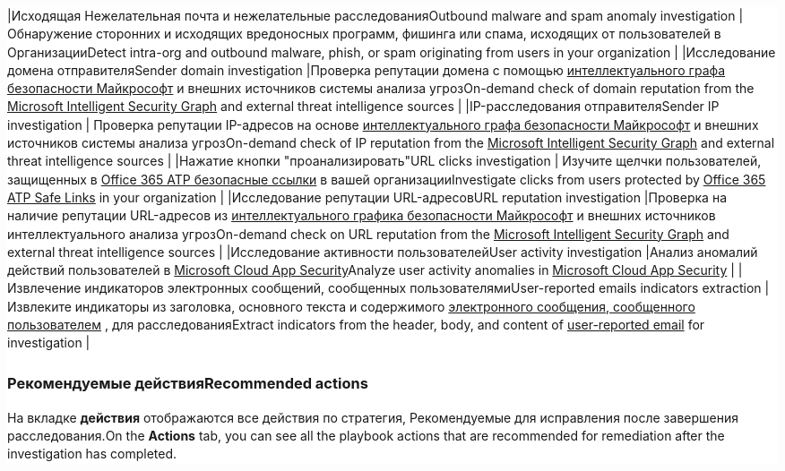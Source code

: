 |<span data-ttu-id="2d44b-316">Исходящая Нежелательная почта и нежелательные расследования</span><span class="sxs-lookup"><span data-stu-id="2d44b-316">Outbound malware and spam anomaly investigation</span></span> |<span data-ttu-id="2d44b-317">Обнаружение сторонних и исходящих вредоносных программ, фишинга или спама, исходящих от пользователей в Организации</span><span class="sxs-lookup"><span data-stu-id="2d44b-317">Detect intra-org and outbound malware, phish, or spam originating from users in your organization</span></span> |
|<span data-ttu-id="2d44b-318">Исследование домена отправителя</span><span class="sxs-lookup"><span data-stu-id="2d44b-318">Sender domain investigation</span></span> |<span data-ttu-id="2d44b-319">Проверка репутации домена с помощью [интеллектуального графа безопасности Майкрософт](https://www.microsoft.com/security/operations/intelligence) и внешних источников системы анализа угроз</span><span class="sxs-lookup"><span data-stu-id="2d44b-319">On-demand check of domain reputation from the [Microsoft Intelligent Security Graph](https://www.microsoft.com/security/operations/intelligence) and external threat intelligence sources</span></span> |
|<span data-ttu-id="2d44b-320">IP-расследования отправителя</span><span class="sxs-lookup"><span data-stu-id="2d44b-320">Sender IP investigation</span></span> | <span data-ttu-id="2d44b-321">Проверка репутации IP-адресов на основе [интеллектуального графа безопасности Майкрософт](https://www.microsoft.com/security/operations/intelligence) и внешних источников системы анализа угроз</span><span class="sxs-lookup"><span data-stu-id="2d44b-321">On-demand check of IP reputation from the [Microsoft Intelligent Security Graph](https://www.microsoft.com/security/operations/intelligence) and external threat intelligence sources</span></span> |
|<span data-ttu-id="2d44b-322">Нажатие кнопки "проанализировать"</span><span class="sxs-lookup"><span data-stu-id="2d44b-322">URL clicks investigation</span></span> | <span data-ttu-id="2d44b-323">Изучите щелчки пользователей, защищенных в [Office 365 ATP безопасные ссылки](atp-safe-links.md) в вашей организации</span><span class="sxs-lookup"><span data-stu-id="2d44b-323">Investigate clicks  from users protected by [Office 365 ATP Safe Links](atp-safe-links.md) in your organization</span></span> |
|<span data-ttu-id="2d44b-324">Исследование репутации URL-адресов</span><span class="sxs-lookup"><span data-stu-id="2d44b-324">URL reputation investigation</span></span> |<span data-ttu-id="2d44b-325">Проверка на наличие репутации URL-адресов из [интеллектуального графика безопасности Майкрософт](https://www.microsoft.com/security/operations/intelligence) и внешних источников интеллектуального анализа угроз</span><span class="sxs-lookup"><span data-stu-id="2d44b-325">On-demand check on URL reputation from the [Microsoft Intelligent Security Graph](https://www.microsoft.com/security/operations/intelligence) and external threat intelligence sources</span></span> |
|<span data-ttu-id="2d44b-326">Исследование активности пользователей</span><span class="sxs-lookup"><span data-stu-id="2d44b-326">User activity investigation</span></span> |<span data-ttu-id="2d44b-327">Анализ аномалий действий пользователей в [Microsoft Cloud App Security](https://docs.microsoft.com/cloud-app-security/what-is-cloud-app-security)</span><span class="sxs-lookup"><span data-stu-id="2d44b-327">Analyze user activity anomalies in [Microsoft Cloud App Security](https://docs.microsoft.com/cloud-app-security/what-is-cloud-app-security)</span></span> |
|<span data-ttu-id="2d44b-328">Извлечение индикаторов электронных сообщений, сообщенных пользователями</span><span class="sxs-lookup"><span data-stu-id="2d44b-328">User-reported emails indicators extraction</span></span> |<span data-ttu-id="2d44b-329">Извлеките индикаторы из заголовка, основного текста и содержимого [электронного сообщения, сообщенного пользователем](enable-the-report-message-add-in.md) , для расследования</span><span class="sxs-lookup"><span data-stu-id="2d44b-329">Extract indicators from the header, body, and content of [user-reported email](enable-the-report-message-add-in.md) for investigation</span></span> |

### <a name="recommended-actions"></a><span data-ttu-id="2d44b-330">Рекомендуемые действия</span><span class="sxs-lookup"><span data-stu-id="2d44b-330">Recommended actions</span></span>

<span data-ttu-id="2d44b-331">На вкладке **действия** отображаются все действия по стратегия, Рекомендуемые для исправления после завершения расследования.</span><span class="sxs-lookup"><span data-stu-id="2d44b-331">On the **Actions** tab, you can see all the playbook actions that are recommended for remediation after the investigation has completed.</span></span> 
